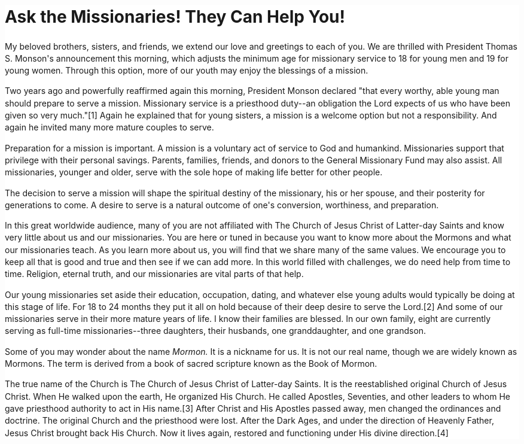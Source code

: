 # Ask the Missionaries! They Can Help You!

My beloved brothers, sisters, and friends, we extend our love and greetings to
each of you. We are thrilled with President Thomas S. Monson's announcement
this morning, which adjusts the minimum age for missionary service to 18 for
young men and 19 for young women. Through this option, more of our youth may
enjoy the blessings of a mission.

Two years ago and powerfully reaffirmed again this morning, President Monson
declared "that every worthy, able young man should prepare to serve a mission.
Missionary service is a priesthood duty--an obligation the Lord expects of us
who have been given so very much."[1] Again he explained that for young
sisters, a mission is a welcome option but not a responsibility. And again he
invited many more mature couples to serve.

Preparation for a mission is important. A mission is a voluntary act of
service to God and humankind. Missionaries support that privilege with their
personal savings. Parents, families, friends, and donors to the General
Missionary Fund may also assist. All missionaries, younger and older, serve
with the sole hope of making life better for other people.

The decision to serve a mission will shape the spiritual destiny of the
missionary, his or her spouse, and their posterity for generations to come. A
desire to serve is a natural outcome of one's conversion, worthiness, and
preparation.

In this great worldwide audience, many of you are not affiliated with The
Church of Jesus Christ of Latter-day Saints and know very little about us and
our missionaries. You are here or tuned in because you want to know more about
the Mormons and what our missionaries teach. As you learn more about us, you
will find that we share many of the same values. We encourage you to keep all
that is good and true and then see if we can add more. In this world filled
with challenges, we do need help from time to time. Religion, eternal truth,
and our missionaries are vital parts of that help.

Our young missionaries set aside their education, occupation, dating, and
whatever else young adults would typically be doing at this stage of life. For
18 to 24 months they put it all on hold because of their deep desire to serve
the Lord.[2] And some of our missionaries serve in their more mature years of
life. I know their families are blessed. In our own family, eight are
currently serving as full-time missionaries--three daughters, their husbands,
one granddaughter, and one grandson.

Some of you may wonder about the name _Mormon._ It is a nickname for us. It is
not our real name, though we are widely known as Mormons. The term is derived
from a book of sacred scripture known as the Book of Mormon.

The true name of the Church is The Church of Jesus Christ of Latter-day
Saints. It is the reestablished original Church of Jesus Christ. When He
walked upon the earth, He organized His Church. He called Apostles, Seventies,
and other leaders to whom He gave priesthood authority to act in His name.[3]
After Christ and His Apostles passed away, men changed the ordinances and
doctrine. The original Church and the priesthood were lost. After the Dark
Ages, and under the direction of Heavenly Father, Jesus Christ brought back
His Church. Now it lives again, restored and functioning under His divine
direction.[4]
